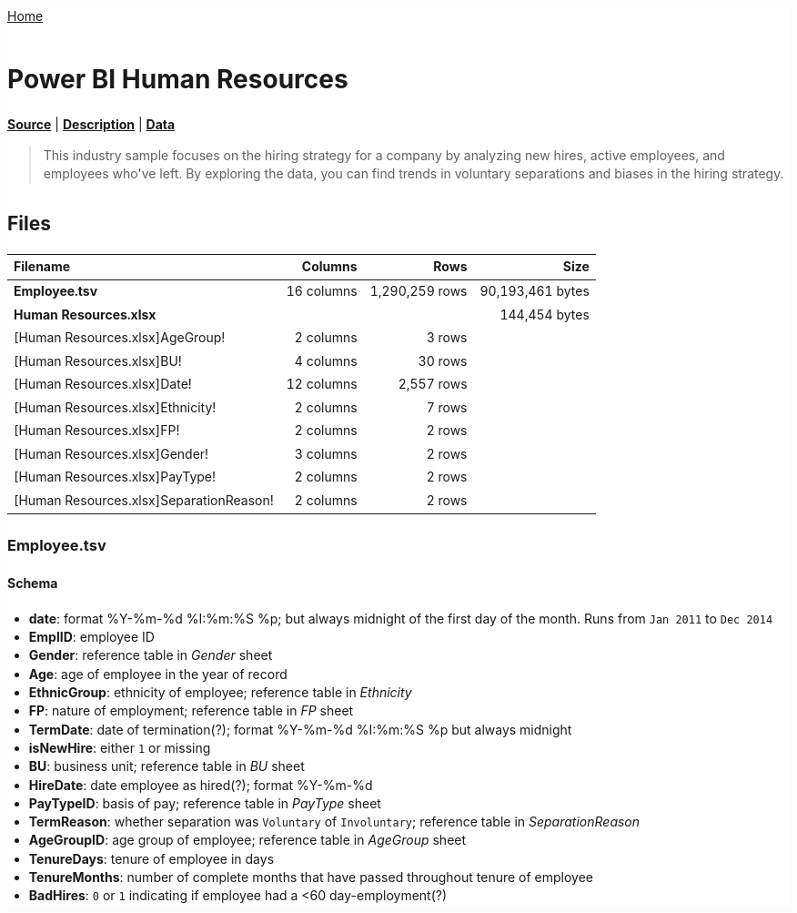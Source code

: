 [Home](../README.md)

# Power BI Human Resources

[**Source**](https://docs.microsoft.com/en-us/power-bi/sample-datasets) | [**Description**](https://docs.microsoft.com/en-us/power-bi/sample-human-resources) | [**Data**](http://download.microsoft.com/download/6/9/5/69503155-05A5-483E-829A-F7B5F3DD5D27/Human%20Resources%20Sample%20PBIX.pbix)

> This industry sample focuses on the hiring strategy for a company by analyzing new hires, active employees, and employees who've left. By exploring the data, you can find trends in voluntary separations and biases in the hiring strategy.

## Files

| Filename | Columns | Rows | Size |
|:---------|--------:|-----:|-----:|
| **Employee.tsv** | 16 columns | 1,290,259 rows | 90,193,461 bytes |
| **Human Resources.xlsx** |  |  | 144,454 bytes |
| [Human Resources.xlsx]AgeGroup! | 2 columns | 3 rows |  |
| [Human Resources.xlsx]BU! | 4 columns | 30 rows |  |
| [Human Resources.xlsx]Date! | 12 columns | 2,557 rows |  |
| [Human Resources.xlsx]Ethnicity! | 2 columns | 7 rows |  |
| [Human Resources.xlsx]FP! | 2 columns | 2 rows |  |
| [Human Resources.xlsx]Gender! | 3 columns | 2 rows |  |
| [Human Resources.xlsx]PayType! | 2 columns | 2 rows |  |
| [Human Resources.xlsx]SeparationReason! | 2 columns | 2 rows |  |

### Employee.tsv

#### Schema

* __date__: format %Y-%m-%d %I:%m:%S %p; but always midnight of the first day of the month.  Runs from `Jan 2011` to `Dec 2014`
* __EmplID__: employee ID
* __Gender__: reference table in *Gender* sheet
* __Age__: age of employee in the year of record
* __EthnicGroup__: ethnicity of employee; reference table in *Ethnicity*
* __FP__: nature of employment; reference table in *FP* sheet
* __TermDate__: date of termination(?); format %Y-%m-%d %I:%m:%S %p but always midnight
* __isNewHire__: either `1` or missing
* __BU__: business unit; reference table in *BU* sheet
* __HireDate__: date employee as hired(?); format %Y-%m-%d
* __PayTypeID__: basis of pay; reference table in *PayType* sheet
* __TermReason__: whether separation was `Voluntary` of `Involuntary`; reference table in *SeparationReason*
* __AgeGroupID__: age group of employee; reference table in *AgeGroup* sheet
* __TenureDays__: tenure of employee in days
* __TenureMonths__: number of complete months that have passed throughout tenure of employee
* __BadHires__: `0` or `1` indicating if employee had a <60 day-employment(?)
